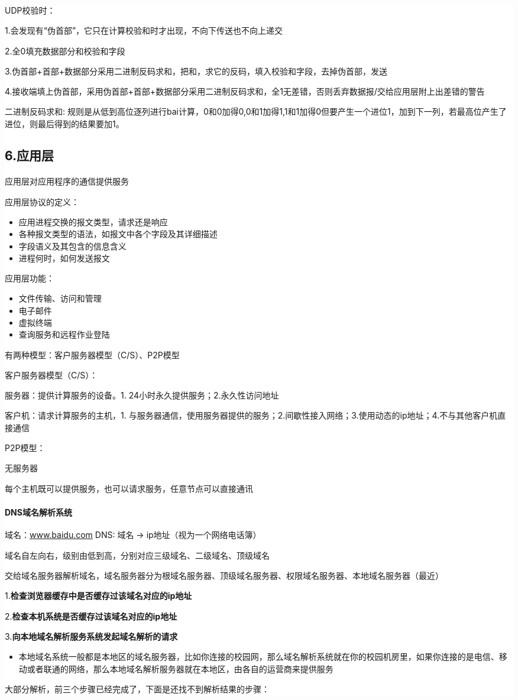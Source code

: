 UDP校验时：

1.会发现有“伪首部”，它只在计算校验和时才出现，不向下传送也不向上递交

2.全0填充数据部分和校验和字段

3.伪首部+首部+数据部分采用二进制反码求和，把和，求它的反码，填入校验和字段，去掉伪首部，发送

4.接收端填上伪首部，采用伪首部+首部+数据部分采用二进制反码求和，全1无差错，否则丢弃数据报/交给应用层附上出差错的警告

二进制反码求和:  规则是从低到高位逐列进行bai计算，0和0加得0,0和1加得1,1和1加得0但要产生一个进位1，加到下一列，若最高位产生了进位，则最后得到的结果要加1。



## 6.应用层

应用层对应用程序的通信提供服务

应用层协议的定义：

- 应用进程交换的报文类型，请求还是响应
- 各种报文类型的语法，如报文中各个字段及其详细描述
- 字段语义及其包含的信息含义
- 进程何时，如何发送报文

应用层功能：

- 文件传输、访问和管理
- 电子邮件
- 虚拟终端
- 查询服务和远程作业登陆

有两种模型：客户服务器模型（C/S）、P2P模型

客户服务器模型（C/S）：

服务器：提供计算服务的设备。1. 24小时永久提供服务；2.永久性访问地址

客户机：请求计算服务的主机，1. 与服务器通信，使用服务器提供的服务；2.间歇性接入网络；3.使用动态的ip地址；4.不与其他客户机直接通信

P2P模型：

无服务器

每个主机既可以提供服务，也可以请求服务，任意节点可以直接通讯

#### DNS域名解析系统

域名：www.baidu.com  DNS:  域名 ->  ip地址（视为一个网络电话簿）

域名自左向右，级别由低到高，分别对应三级域名、二级域名、顶级域名

交给域名服务器解析域名，域名服务器分为根域名服务器、顶级域名服务器、权限域名服务器、本地域名服务器（最近）

1.**检查浏览器缓存中是否缓存过该域名对应的ip地址**

2.**检查本机系统是否缓存过该域名对应的ip地址**

3.**向本地域名解析服务系统发起域名解析的请求**

- 本地域名系统一般都是本地区的域名服务器，比如你连接的校园网，那么域名解析系统就在你的校园机房里，如果你连接的是电信、移动或者联通的网络，那么本地域名解析服务器就在本地区，由各自的运营商来提供服务

大部分解析，前三个步骤已经完成了，下面是还找不到解析结果的步骤：
